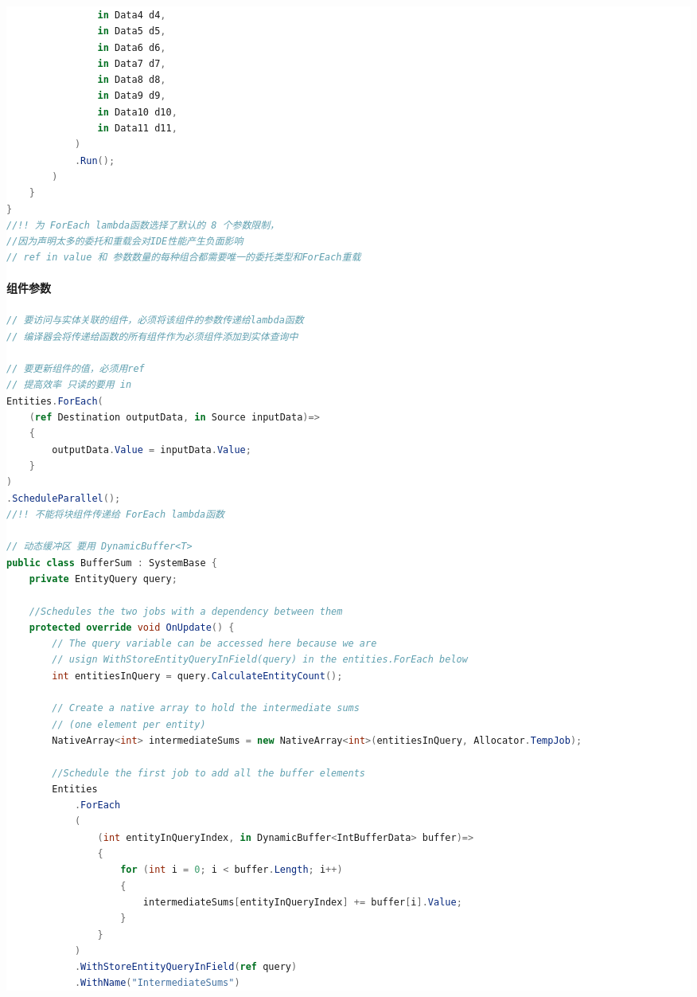 ```c#
                in Data4 d4,
                in Data5 d5,
                in Data6 d6,
                in Data7 d7,
                in Data8 d8,
                in Data9 d9,
                in Data10 d10,
                in Data11 d11,
            )
            .Run();
        )
    }
}
//!! 为 ForEach lambda函数选择了默认的 8 个参数限制，
//因为声明太多的委托和重载会对IDE性能产生负面影响
// ref in value 和 参数数量的每种组合都需要唯一的委托类型和ForEach重载
```

#### 组件参数

```c#
// 要访问与实体关联的组件，必须将该组件的参数传递给lambda函数
// 编译器会将传递给函数的所有组件作为必须组件添加到实体查询中

// 要更新组件的值，必须用ref
// 提高效率 只读的要用 in
Entities.ForEach(
    (ref Destination outputData, in Source inputData)=>
    {
        outputData.Value = inputData.Value;
    }
)
.ScheduleParallel();
//!! 不能将块组件传递给 ForEach lambda函数

// 动态缓冲区 要用 DynamicBuffer<T>
public class BufferSum : SystemBase {
    private EntityQuery query;

    //Schedules the two jobs with a dependency between them
    protected override void OnUpdate() {
        // The query variable can be accessed here because we are
        // usign WithStoreEntityQueryInField(query) in the entities.ForEach below
        int entitiesInQuery = query.CalculateEntityCount();

        // Create a native array to hold the intermediate sums
        // (one element per entity)
        NativeArray<int> intermediateSums = new NativeArray<int>(entitiesInQuery, Allocator.TempJob);

        //Schedule the first job to add all the buffer elements
        Entities
            .ForEach
            (
                (int entityInQueryIndex, in DynamicBuffer<IntBufferData> buffer)=>
                {
                    for (int i = 0; i < buffer.Length; i++)
                    {
                        intermediateSums[entityInQueryIndex] += buffer[i].Value;
                    }
                }
            )
            .WithStoreEntityQueryInField(ref query)
            .WithName("IntermediateSums")
```